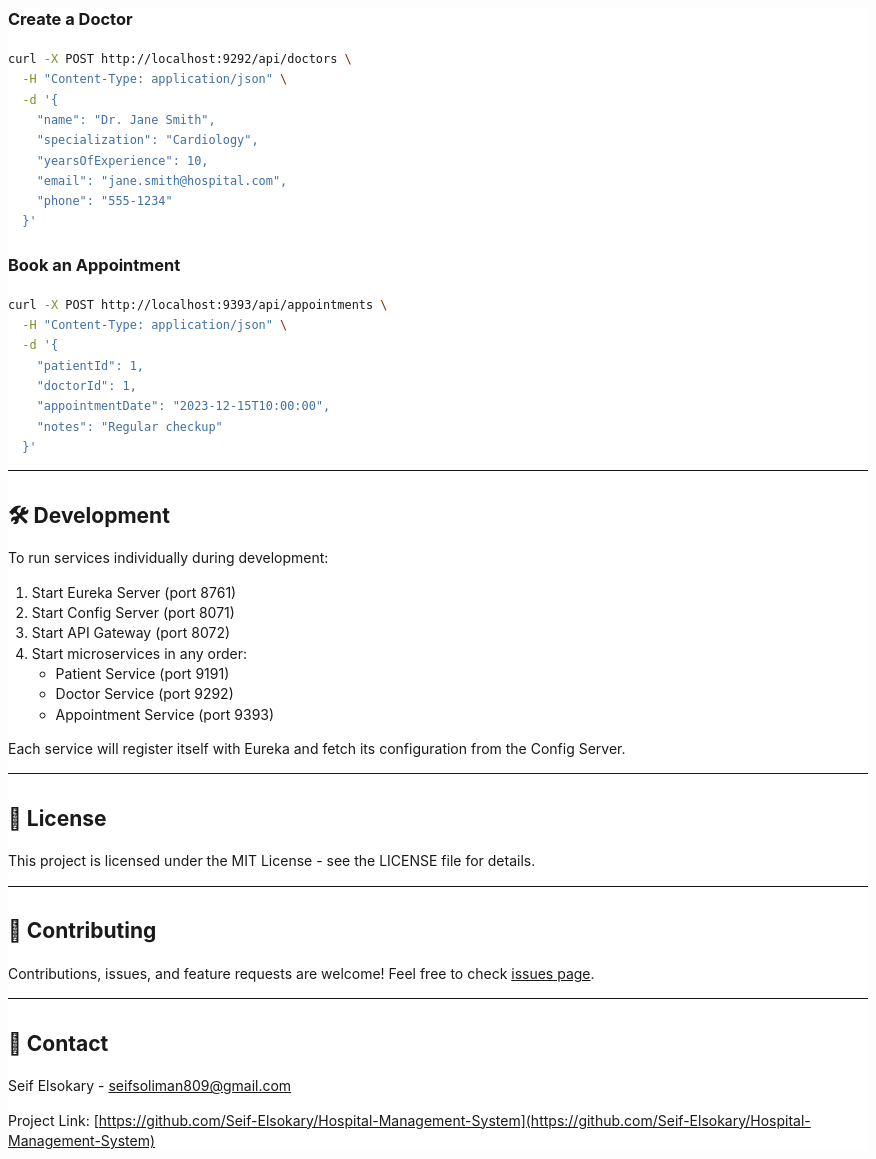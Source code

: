 ### Create a Doctor
```bash
curl -X POST http://localhost:9292/api/doctors \
  -H "Content-Type: application/json" \
  -d '{
    "name": "Dr. Jane Smith",
    "specialization": "Cardiology",
    "yearsOfExperience": 10,
    "email": "jane.smith@hospital.com",
    "phone": "555-1234"
  }'
```

### Book an Appointment
```bash
curl -X POST http://localhost:9393/api/appointments \
  -H "Content-Type: application/json" \
  -d '{
    "patientId": 1,
    "doctorId": 1,
    "appointmentDate": "2023-12-15T10:00:00",
    "notes": "Regular checkup"
  }'
```

---

## 🛠️ Development

To run services individually during development:

1. Start Eureka Server (port 8761)
2. Start Config Server (port 8071)
3. Start API Gateway (port 8072)
4. Start microservices in any order:
   - Patient Service (port 9191)
   - Doctor Service (port 9292)
   - Appointment Service (port 9393)

Each service will register itself with Eureka and fetch its configuration from the Config Server.

---

## 📝 License

This project is licensed under the MIT License - see the LICENSE file for details.

---

## 🤝 Contributing

Contributions, issues, and feature requests are welcome! Feel free to check [issues page](https://github.com/Seif-Elsokary/Hospital-Management-System/issues).

---

## 📧 Contact

Seif Elsokary - [seifsoliman809@gmail.com](mailto:seifsoliman809@gmail.com)

Project Link: [https://github.com/Seif-Elsokary/Hospital-Management-System](https://github.com/Seif-Elsokary/Hospital-Management-System)
